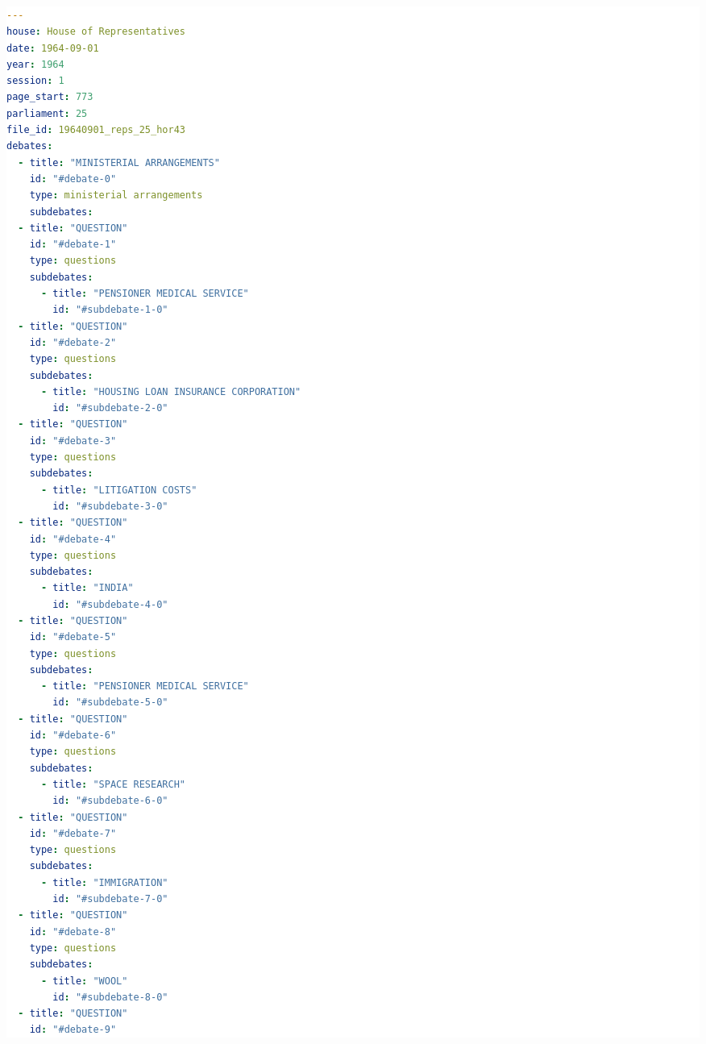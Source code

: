 ```yaml
---
house: House of Representatives
date: 1964-09-01
year: 1964
session: 1
page_start: 773
parliament: 25
file_id: 19640901_reps_25_hor43
debates:
  - title: "MINISTERIAL ARRANGEMENTS"
    id: "#debate-0"
    type: ministerial arrangements
    subdebates:
  - title: "QUESTION"
    id: "#debate-1"
    type: questions
    subdebates:
      - title: "PENSIONER MEDICAL SERVICE"
        id: "#subdebate-1-0"
  - title: "QUESTION"
    id: "#debate-2"
    type: questions
    subdebates:
      - title: "HOUSING LOAN INSURANCE CORPORATION"
        id: "#subdebate-2-0"
  - title: "QUESTION"
    id: "#debate-3"
    type: questions
    subdebates:
      - title: "LITIGATION COSTS"
        id: "#subdebate-3-0"
  - title: "QUESTION"
    id: "#debate-4"
    type: questions
    subdebates:
      - title: "INDIA"
        id: "#subdebate-4-0"
  - title: "QUESTION"
    id: "#debate-5"
    type: questions
    subdebates:
      - title: "PENSIONER MEDICAL SERVICE"
        id: "#subdebate-5-0"
  - title: "QUESTION"
    id: "#debate-6"
    type: questions
    subdebates:
      - title: "SPACE RESEARCH"
        id: "#subdebate-6-0"
  - title: "QUESTION"
    id: "#debate-7"
    type: questions
    subdebates:
      - title: "IMMIGRATION"
        id: "#subdebate-7-0"
  - title: "QUESTION"
    id: "#debate-8"
    type: questions
    subdebates:
      - title: "WOOL"
        id: "#subdebate-8-0"
  - title: "QUESTION"
    id: "#debate-9"
```